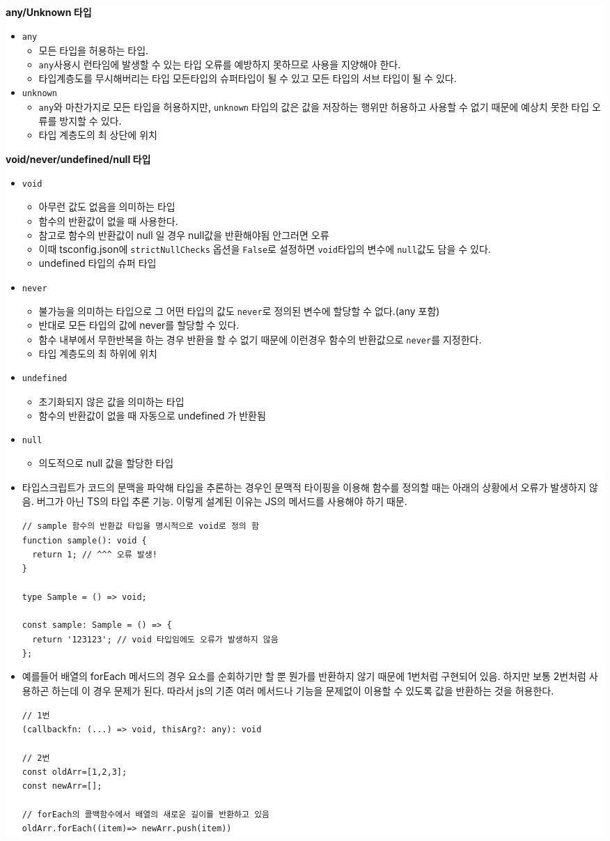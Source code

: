 **any/Unknown 타입**

- `any`
  - 모든 타입을 허용하는 타입.
  - `any`사용시 런타임에 발생할 수 있는 타입 오류를 예방하지 못하므로 사용을 지양해야 한다.
  - 타입계층도를 무시해버리는 타입 모든타입의 슈퍼타입이 될 수 있고 모든 타입의 서브 타입이 될 수 있다.
- `unknown`
  - `any`와 마찬가지로 모든 타입을 허용하지만, `unknown` 타입의 값은 값을 저장하는 행위만 허용하고 사용할 수 없기 때문에 예상치 못한 타입 오류를 방지할 수 있다.
  - 타입 계층도의 최 상단에 위치

**void/never/undefined/null 타입**

- `void`
  - 아무런 값도 없음을 의미하는 타입
  - 함수의 반환값이 없을 때 사용한다.
  - 참고로 함수의 반환값이 null 일 경우 null값을 반환해야됨 안그러면 오류
  - 이때 tsconfig.json에 `strictNullChecks` 옵션을 `False`로 설정하면 `void`타입의 변수에 `null`값도 담을 수 있다.
  - undefined 타입의 슈퍼 타입
- `never`
  - 불가능을 의미하는 타입으로 그 어떤 타입의 값도 `never`로 정의된 변수에 할당할 수 없다.(any 포함)
  - 반대로 모든 타입의 값에 never를 할당할 수 있다.
  - 함수 내부에서 무한반복을 하는 경우 반환을 할 수 없기 때문에 이런경우 함수의 반환값으로 `never`를 지정한다.
  - 타입 계층도의 최 하위에 위치
- `undefined`
  - 초기화되지 않은 값을 의미하는 타입
  - 함수의 반환값이 없을 때 자동으로 undefined 가 반환됨
- `null`
  - 의도적으로 null 값을 할당한 타입
- 타입스크립트가 코드의 문맥을 파악해 타입을 추론하는 경우인 문맥적 타이핑을 이용해 함수를 정의할 때는 아래의 상황에서 오류가 발생하지 않음. 버그가 아닌 TS의 타입 추론 기능. 이렇게 설계된 이유는 JS의 메서드를 사용해야 하기 때문.

  ```tsx
  // sample 함수의 반환값 타입을 명시적으로 void로 정의 함
  function sample(): void {
    return 1; // ^^^ 오류 발생!
  }

  type Sample = () => void;

  const sample: Sample = () => {
    return '123123'; // void 타입임에도 오류가 발생하지 않음
  };
  ```

- 예를들어 배열의 forEach 메서드의 경우 요소를 순회하기만 할 뿐 뭔가를 반환하지 않기 때문에 1번처럼 구현되어 있음. 하지만 보통 2번처럼 사용하곤 하는데 이 경우 문제가 된다. 따라서 js의 기존 여러 메서드나 기능을 문제없이 이용할 수 있도록 값을 반환하는 것을 허용한다.

  ```tsx
  // 1번
  (callbackfn: (...) => void, thisArg?: any): void

  // 2번
  const oldArr=[1,2,3];
  const newArr=[];

  // forEach의 콜백함수에서 배열의 새로운 길이를 반환하고 있음
  oldArr.forEach((item)=> newArr.push(item))
  ```
